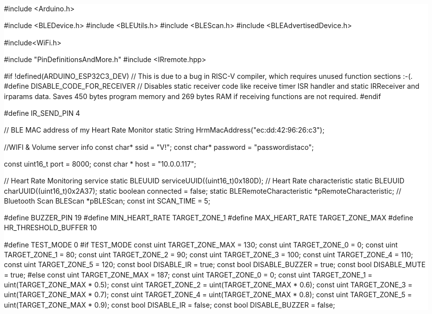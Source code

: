 #include <Arduino.h>


#include <BLEDevice.h>
#include <BLEUtils.h>
#include <BLEScan.h>
#include <BLEAdvertisedDevice.h>

#include<WiFi.h>

#include "PinDefinitionsAndMore.h"
#include <IRremote.hpp>

#if !defined(ARDUINO_ESP32C3_DEV) // This is due to a bug in RISC-V compiler, which requires unused function sections :-(.
#define DISABLE_CODE_FOR_RECEIVER // Disables static receiver code like receive timer ISR handler and static IRReceiver and irparams data. Saves 450 bytes program memory and 269 bytes RAM if receiving functions are not required.
#endif

#define IR_SEND_PIN 4

// BLE MAC address of my Heart Rate Monitor
static String HrmMacAddress("ec:dd:42:96:26:c3");

//WIFI & Volume server info
const char* ssid = "V!";
const char* password =  "passwordistaco";
 
const uint16_t port = 8000;
const char * host = "10.0.0.117";

// Heart Rate Monitoring service
static BLEUUID serviceUUID((uint16_t)0x180D);
// Heart Rate characteristic
static BLEUUID charUUID((uint16_t)0x2A37);
static boolean connected = false;
static BLERemoteCharacteristic *pRemoteCharacteristic;
// Bluetooth Scan
BLEScan *pBLEScan;
const int SCAN_TIME = 5;

#define BUZZER_PIN 19
#define MIN_HEART_RATE TARGET_ZONE_1
#define MAX_HEART_RATE TARGET_ZONE_MAX
#define HR_THRESHOLD_BUFFER 10

#define TEST_MODE 0
#if TEST_MODE
  const uint TARGET_ZONE_MAX = 130;
  const uint TARGET_ZONE_0 = 0;
  const uint TARGET_ZONE_1 = 80;
  const uint TARGET_ZONE_2 = 90;
  const uint TARGET_ZONE_3 = 100;
  const uint TARGET_ZONE_4 = 110;
  const uint TARGET_ZONE_5 = 120;
  const bool DISABLE_IR = true;
  const bool DISABLE_BUZZER = true;
  const bool DISABLE_MUTE = true;
#else
  const uint TARGET_ZONE_MAX = 187;
  const uint TARGET_ZONE_0 = 0;
  const uint TARGET_ZONE_1 = uint(TARGET_ZONE_MAX * 0.5);
  const uint TARGET_ZONE_2 = uint(TARGET_ZONE_MAX * 0.6);
  const uint TARGET_ZONE_3 = uint(TARGET_ZONE_MAX * 0.7);
  const uint TARGET_ZONE_4 = uint(TARGET_ZONE_MAX * 0.8);
  const uint TARGET_ZONE_5 = uint(TARGET_ZONE_MAX * 0.9);
  const bool DISABLE_IR = false;
  const bool DISABLE_BUZZER = false;